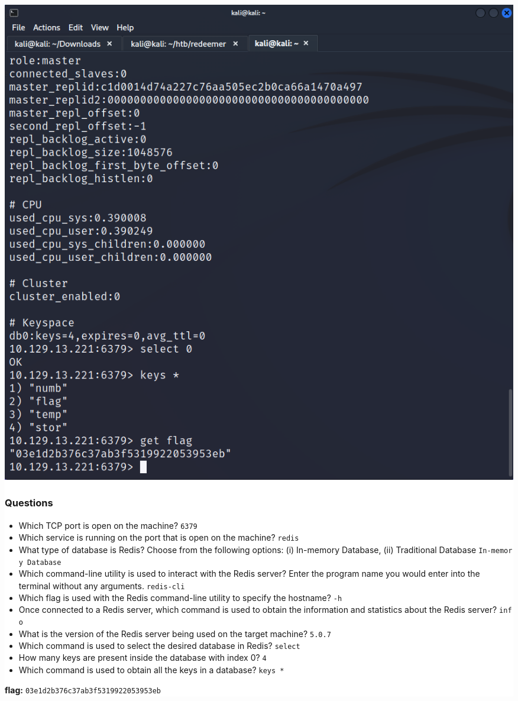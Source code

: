 ![redeemer](/img/tier0/redeemer.png)

### Questions
- Which TCP port is open on the machine? `6379`
- Which service is running on the port that is open on the machine? `redis`
- What type of database is Redis? Choose from the following options: (i) In-memory Database, (ii) Traditional Database `In-memory Database`
- Which command-line utility is used to interact with the Redis server? Enter the program name you would enter into the terminal without any arguments. `redis-cli`
- Which flag is used with the Redis command-line utility to specify the hostname? `-h`
- Once connected to a Redis server, which command is used to obtain the information and statistics about the Redis server? `info`
- What is the version of the Redis server being used on the target machine? `5.0.7`
- Which command is used to select the desired database in Redis? `select`
- How many keys are present inside the database with index 0? `4`
- Which command is used to obtain all the keys in a database? `keys *`

**flag:** `03e1d2b376c37ab3f5319922053953eb`